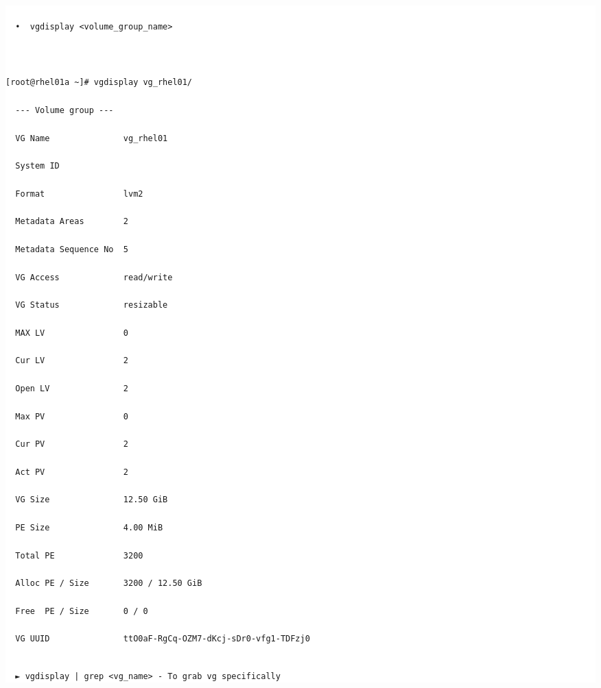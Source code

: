 ``` 

  •  vgdisplay <volume_group_name>

  

[root@rhel01a ~]# vgdisplay vg_rhel01/

  --- Volume group ---

  VG Name               vg_rhel01

  System ID            

  Format                lvm2

  Metadata Areas        2

  Metadata Sequence No  5

  VG Access             read/write

  VG Status             resizable

  MAX LV                0

  Cur LV                2

  Open LV               2

  Max PV                0

  Cur PV                2

  Act PV                2

  VG Size               12.50 GiB

  PE Size               4.00 MiB

  Total PE              3200

  Alloc PE / Size       3200 / 12.50 GiB

  Free  PE / Size       0 / 0  

  VG UUID               ttO0aF-RgCq-OZM7-dKcj-sDr0-vfg1-TDFzj0

``` 

  

``` 

  ► vgdisplay | grep <vg_name> - To grab vg specifically

``` 
